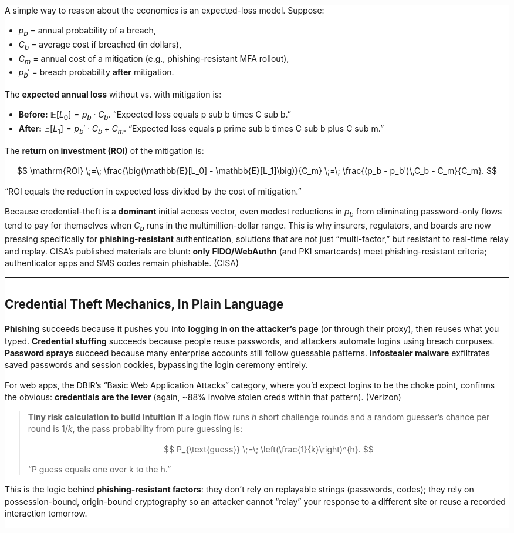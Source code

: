 A simple way to reason about the economics is an expected-loss model. Suppose:

* $p_b$ = annual probability of a breach,
* $C_b$ = average cost if breached (in dollars),
* $C_m$ = annual cost of a mitigation (e.g., phishing-resistant MFA rollout),
* $p_b'$ = breach probability **after** mitigation.

The **expected annual loss** without vs. with mitigation is:

* **Before:** $\mathbb{E}[L_0] = p_b \cdot C_b$.
   “Expected loss equals p sub b times C sub b.”
* **After:** $\mathbb{E}[L_1] = p_b' \cdot C_b + C_m$.
   “Expected loss equals p prime sub b times C sub b plus C sub m.”

The **return on investment (ROI)** of the mitigation is:

$$
\mathrm{ROI} \;=\; \frac{\big(\mathbb{E}[L_0] - \mathbb{E}[L_1]\big)}{C_m}
\;=\; \frac{(p_b - p_b')\,C_b - C_m}{C_m}.
$$

 “ROI equals the reduction in expected loss divided by the cost of mitigation.”

Because credential-theft is a **dominant** initial access vector, even modest reductions in $p_b$ from eliminating password-only flows tend to pay for themselves when $C_b$ runs in the multimillion-dollar range. This is why insurers, regulators, and boards are now pressing specifically for **phishing-resistant** authentication, solutions that are not just “multi-factor,” but resistant to real-time relay and replay. CISA’s published materials are blunt: **only FIDO/WebAuthn** (and PKI smartcards) meet phishing-resistant criteria; authenticator apps and SMS codes remain phishable. ([CISA][8])

---

## Credential Theft Mechanics, In Plain Language

**Phishing** succeeds because it pushes you into **logging in on the attacker’s page** (or through their proxy), then reuses what you typed. **Credential stuffing** succeeds because people reuse passwords, and attackers automate logins using breach corpuses. **Password sprays** succeed because many enterprise accounts still follow guessable patterns. **Infostealer malware** exfiltrates saved passwords and session cookies, bypassing the login ceremony entirely.

For web apps, the DBIR’s “Basic Web Application Attacks” category, where you’d expect logins to be the choke point, confirms the obvious: **credentials are the lever** (again, \~88% involve stolen creds within that pattern). ([Verizon][3])

> **Tiny risk calculation to build intuition**
> If a login flow runs $h$ short challenge rounds and a random guesser’s chance per round is $1/k$, the pass probability from pure guessing is:
>
> $$
> P_{\text{guess}} \;=\; \left(\frac{1}{k}\right)^{h}.
> $$
>
>  “P guess equals one over k to the h.”

This is the logic behind **phishing-resistant factors**: they don’t rely on replayable strings (passwords, codes); they rely on possession-bound, origin-bound cryptography so an attacker cannot “relay” your response to a different site or reuse a recorded interaction tomorrow.

---

[1]: https://www.fbi.gov/news/press-releases/fbi-releases-annual-internet-crime-report?utm_source=chatgpt.com "FBI Releases Annual Internet Crime Report"
[2]: https://www.weforum.org/publications/global-risks-report-2025/digest/?utm_source=chatgpt.com "Global Risks Report 2025 | World Economic Forum"
[3]: https://www.verizon.com/business/resources/reports/dbir/ "2025 Data Breach Investigations Report | Verizon"
[4]: https://learn.microsoft.com/en-us/partner-center/security/security-at-your-organization?utm_source=chatgpt.com "Security at your organization: Multifactor authentication ..."
[5]: https://www.ibm.com/reports/data-breach?utm_source=chatgpt.com "Cost of a Data Breach Report 2025"
[6]: https://www.itpro.com/security/data-breaches/ai-breaches-arent-just-a-scare-story-any-more-theyre-happening-in-real-life?utm_source=chatgpt.com "AI breaches aren't just a scare story any more - they're happening in real life"
[7]: https://reports.weforum.org/docs/WEF_Global_Cybersecurity_Outlook_2025.pdf?utm_source=chatgpt.com "Global Cybersecurity Outlook 2025"
[8]: https://www.cisa.gov/sites/default/files/publications/fact-sheet-implementing-phishing-resistant-mfa-508c.pdf?utm_source=chatgpt.com "Implementing Phishing-Resistant MFA"
[9]: https://csrc.nist.gov/pubs/sp/800/63/4/final?utm_source=chatgpt.com "SP 800-63-4, Digital Identity Guidelines | CSRC"
[10]: https://fidoalliance.org/fido-alliance-champions-widespread-passkey-adoption-and-a-passwordless-future-on-world-passkey-day-2025/?utm_source=chatgpt.com "FIDO Alliance Champions Widespread Passkey Adoption ..."
[11]: https://blog.google/technology/safety-security/passkeys-default-google-accounts/?utm_source=chatgpt.com "Passwordless by default: Make the switch to passkeys"
[12]: https://www.theverge.com/2024/7/30/24209395/dashlane-passkey-report-adoption-passwordless-sign-on?utm_source=chatgpt.com "Dashlane says passkey adoption has increased by 400 percent in 2024"
[13]: https://www.cisa.gov/sites/default/files/2024-12/joint-guidance-mobile-communications-best-practices_v2.pdf?utm_source=chatgpt.com "Mobile Communications Best Practice Guidance"
[14]: https://www.cisa.gov/resources-tools/resources/phishing-resistant-multi-factor-authentication-mfa-success-story-usdas-fast-identity-online-fido?utm_source=chatgpt.com "USDA's Fast IDentity Online (FIDO) Implementation"
[15]: https://www.reuters.com/sustainability/sustainable-finance-reporting/esg-watch-companies-complacent-about-cybercrime-despite-rise-risk-ai-2025-02-03/?utm_source=chatgpt.com "ESG Watch: Companies 'complacent about cybercrime', despite rise in risk from AI"